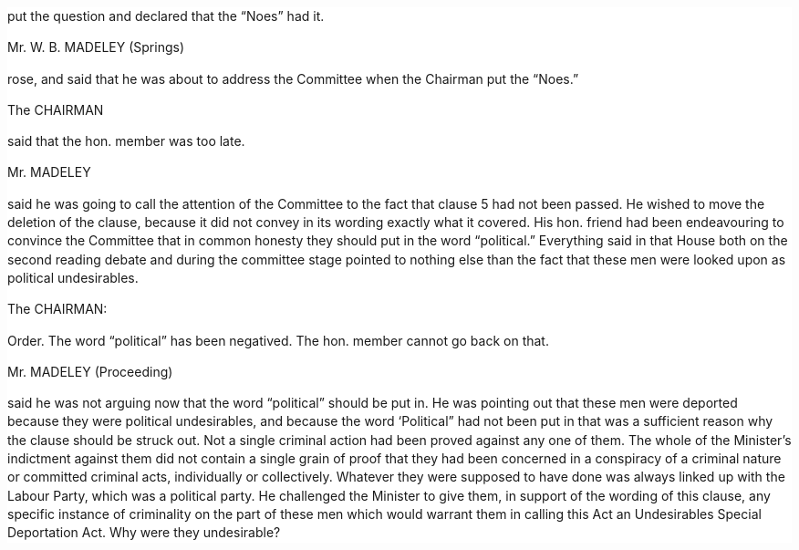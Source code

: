 <p>put the question and declared that the &#x201C;Noes&#x201D; had it.</p>

</speech>

<speech by="#madeley">

<from><span class="col_923-924" refersTo="page_0468"/>Mr. <person refersTo="hansard_za">W. B. MADELEY</person> (Springs)</from>

<p>rose, and said that he was about to address the Committee when the Chairman put the &#x201C;Noes.&#x201D;</p>

</speech>

<speech by="#chairman">

<from>The <person refersTo="hansard_za">CHAIRMAN</person></from>

<p>said that the hon. member was too late.</p>

</speech>

<speech by="#madeley">

<from>Mr. <person refersTo="hansard_za">MADELEY</person></from>

<p>said he was going to call the attention of the Committee to the fact that clause 5 had not been passed. He wished to move the deletion of the clause, because it did not convey in its wording exactly what it covered. His hon. friend had been endeavouring to convince the Committee that in common honesty they should put in the word &#x201C;political.&#x201D; Everything said in that House both on the second reading debate and during the committee stage pointed to nothing else than the fact that these men were looked upon as political undesirables.</p>

</speech>

<speech by="#chairman">

<from>The <person refersTo="hansard_za">CHAIRMAN</person>:</from>

<p>Order. The word &#x201C;political&#x201D; has been negatived. The hon. member cannot go back on that.</p>

</speech>

<speech by="#madeley">

<from>Mr. <person refersTo="hansard_za">MADELEY</person> (Proceeding)</from>

<p>said he was not arguing now that the word &#x201C;political&#x201D; should be put in. He was pointing out that these men were deported because they were political undesirables, and because the word &#x2018;Political&#x201D; had not been put in that was a sufficient reason why the clause should be struck out. Not a single criminal action had been proved against any one of them. The whole of the Minister&#x2019;s indictment against them did not contain a single grain of proof that they had been concerned in a conspiracy of a criminal nature or committed criminal acts, individually or collectively. Whatever they were supposed to have done was always linked up with the Labour Party, which was a political party. He challenged the Minister to give them, in support of the wording of this clause, any specific instance of criminality on the part of these men which would warrant them in calling this Act an Undesirables Special Deportation Act. Why were they undesirable&#x003F;</p>

</speech>
